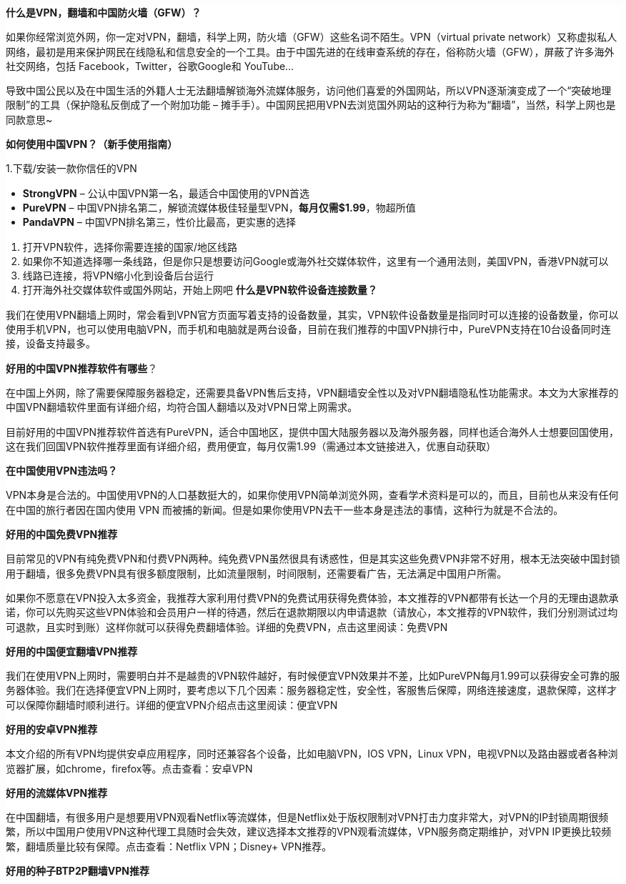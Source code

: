 **什么是VPN，翻墙和中国防火墙（GFW）？**

如果你经常浏览外网，你一定对VPN，翻墙，科学上网，防火墙（GFW）这些名词不陌生。VPN（virtual private network）又称虚拟私人网络，最初是用来保护网民在线隐私和信息安全的一个工具。由于中国先进的在线审查系统的存在，俗称防火墙（GFW），屏蔽了许多海外社交网络，包括 Facebook，Twitter，谷歌Google和 YouTube…

导致中国公民以及在中国生活的外籍人士无法翻墙解锁海外流媒体服务，访问他们喜爱的外国网站，所以VPN逐渐演变成了一个“突破地理限制”的工具（保护隐私反倒成了一个附加功能 – 摊手手）。中国网民把用VPN去浏览国外网站的这种行为称为“翻墙”，当然，科学上网也是同款意思~

**如何使用中国VPN？（新手使用指南）**

1.下载/安装一款你信任的VPN

-   **StrongVPN** – 公认中国VPN第一名，最适合中国使用的VPN首选
-   **PureVPN** – 中国VPN排名第二，解锁流媒体极佳轻量型VPN，**每月仅需$1.99**，物超所值
-   **PandaVPN** – 中国VPN排名第三，性价比最高，更实惠的选择

1.  打开VPN软件，选择你需要连接的国家/地区线路
2.  如果你不知道选择哪一条线路，但是你只是想要访问Google或海外社交媒体软件，这里有一个通用法则，美国VPN，香港VPN就可以
3.  线路已连接，将VPN缩小化到设备后台运行
4.  打开海外社交媒体软件或国外网站，开始上网吧 **什么是VPN软件设备连接数量？**

我们在使用VPN翻墙上网时，常会看到VPN官方页面写着支持的设备数量，其实，VPN软件设备数量是指同时可以连接的设备数量，你可以使用手机VPN，也可以使用电脑VPN，而手机和电脑就是两台设备，目前在我们推荐的中国VPN排行中，PureVPN支持在10台设备同时连接，设备支持最多。

**好用的中国VPN推荐软件有哪些**？

在中国上外网，除了需要保障服务器稳定，还需要具备VPN售后支持，VPN翻墙安全性以及对VPN翻墙隐私性功能需求。本文为大家推荐的中国VPN翻墙软件里面有详细介绍，均符合国人翻墙以及对VPN日常上网需求。

目前好用的中国VPN推荐软件首选有PureVPN，适合中国地区，提供中国大陆服务器以及海外服务器，同样也适合海外人士想要回国使用，这在我们回国VPN软件推荐里面有详细介绍，费用便宜，每月仅需1.99（需通过本文链接进入，优惠自动获取）

**在中国使用VPN违法吗？**

VPN本身是合法的。中国使用VPN的人口基数挺大的，如果你使用VPN简单浏览外网，查看学术资料是可以的，而且，目前也从来没有任何在中国的旅行者因在国内使用 VPN 而被捕的新闻。但是如果你使用VPN去干一些本身是违法的事情，这种行为就是不合法的。

**好用的中国免费VPN推荐**

目前常见的VPN有纯免费VPN和付费VPN两种。纯免费VPN虽然很具有诱惑性，但是其实这些免费VPN非常不好用，根本无法突破中国封锁用于翻墙，很多免费VPN具有很多额度限制，比如流量限制，时间限制，还需要看广告，无法满足中国用户所需。

如果你不愿意在VPN投入太多资金，我推荐大家利用付费VPN的免费试用获得免费体验，本文推荐的VPN都带有长达一个月的无理由退款承诺，你可以先购买这些VPN体验和会员用户一样的待遇，然后在退款期限以内申请退款（请放心，本文推荐的VPN软件，我们分别测试过均可退款，且实时到账）这样你就可以获得免费翻墙体验。详细的免费VPN，点击这里阅读：免费VPN

**好用的中国便宜翻墙VPN推荐**

我们在使用VPN上网时，需要明白并不是越贵的VPN软件越好，有时候便宜VPN效果并不差，比如PureVPN每月1.99可以获得安全可靠的服务器体验。我们在选择便宜VPN上网时，要考虑以下几个因素：服务器稳定性，安全性，客服售后保障，网络连接速度，退款保障，这样才可以保障你翻墙时顺利进行。详细的便宜VPN介绍点击这里阅读：便宜VPN

**好用的安卓VPN推荐**

本文介绍的所有VPN均提供安卓应用程序，同时还兼容各个设备，比如电脑VPN，IOS VPN，Linux VPN，电视VPN以及路由器或者各种浏览器扩展，如chrome，firefox等。点击查看：安卓VPN

**好用的流媒体VPN推荐**

在中国翻墙，有很多用户是想要用VPN观看Netflix等流媒体，但是Netflix处于版权限制对VPN打击力度非常大，对VPN的IP封锁周期很频繁，所以中国用户使用VPN这种代理工具随时会失效，建议选择本文推荐的VPN观看流媒体，VPN服务商定期维护，对VPN IP更换比较频繁，翻墙质量比较有保障。点击查看：Netflix VPN；Disney+ VPN推荐。

**好用的种子BTP2P翻墙VPN推荐**
